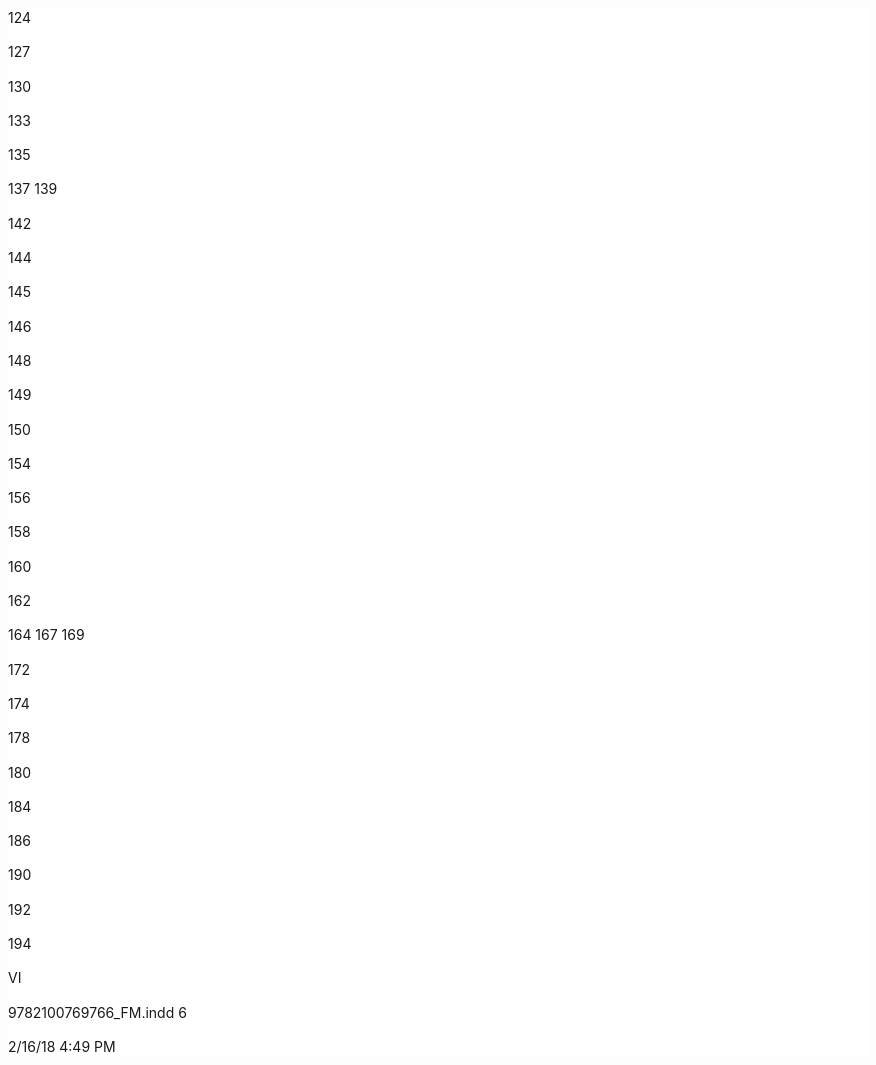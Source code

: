 124

127

130

133

135

137
139

142

144

145

146

148

149

150

154

156

158

160

162

164
167
169

172

174

178

180

184

186

190

192

194

VI

9782100769766\_FM.indd 6

2/16/18 4:49 PM
